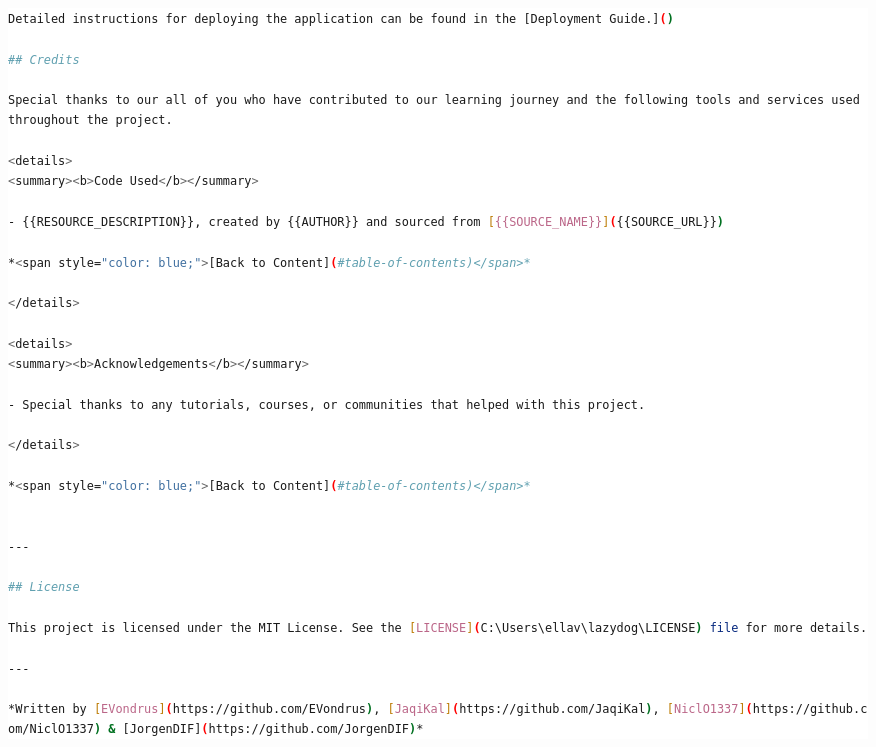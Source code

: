   ```bash
Detailed instructions for deploying the application can be found in the [Deployment Guide.]()

## Credits

Special thanks to our all of you who have contributed to our learning journey and the following tools and services used throughout the project.

<details>
<summary><b>Code Used</b></summary>
  
  - {{RESOURCE_DESCRIPTION}}, created by {{AUTHOR}} and sourced from [{{SOURCE_NAME}}]({{SOURCE_URL}})

*<span style="color: blue;">[Back to Content](#table-of-contents)</span>*

</details>

<details>
<summary><b>Acknowledgements</b></summary>

- Special thanks to any tutorials, courses, or communities that helped with this project.

</details>

*<span style="color: blue;">[Back to Content](#table-of-contents)</span>*


---

## License

This project is licensed under the MIT License. See the [LICENSE](C:\Users\ellav\lazydog\LICENSE) file for more details.

---

*Written by [EVondrus](https://github.com/EVondrus), [JaqiKal](https://github.com/JaqiKal), [NiclO1337](https://github.com/NiclO1337) & [JorgenDIF](https://github.com/JorgenDIF)*